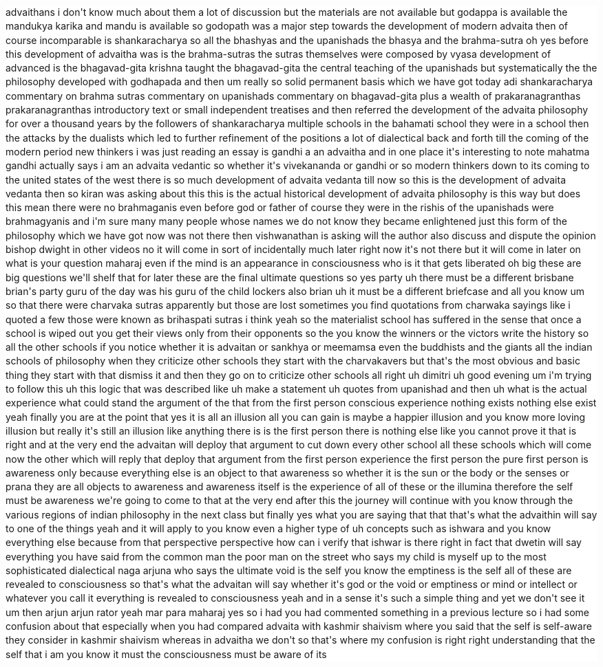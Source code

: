 advaithans i don't know much about them a lot of discussion but the materials are not available but godappa is available the mandukya karika and mandu is available so godopath was a major step towards the development of modern advaita then of course incomparable is shankaracharya so all the bhashyas and the upanishads the bhasya and the brahma-sutra oh yes before this development of advaitha was is the brahma-sutras the sutras themselves were composed by vyasa development of advanced is the bhagavad-gita krishna taught the bhagavad-gita the central teaching of the upanishads but systematically the the philosophy developed with godhapada and then um really so solid permanent basis which we have got today adi shankaracharya commentary on brahma sutras commentary on upanishads commentary on bhagavad-gita plus a wealth of prakaranagranthas prakaranagranthas introductory text or small independent treatises and then referred the development of the advaita philosophy for over a thousand years by the followers of shankaracharya multiple schools in the bahamati school they were in a school then the attacks by the dualists which led to further refinement of the positions a lot of dialectical back and forth till the coming of the modern period new thinkers i was just reading an essay is gandhi a an advaitha and in one place it's interesting to note mahatma gandhi actually says i am an advaita vedantic so whether it's vivekananda or gandhi or so modern thinkers down to its coming to the united states of the west there is so much development of advaita vedanta till now so this is the development of advaita vedanta then so kiran was asking about this this is the actual historical development of advaita philosophy is this way but does this mean there were no brahmaganis even before god or father of course they were in the rishis of the upanishads were brahmagyanis and i'm sure many many people whose names we do not know they became enlightened just this form of the philosophy which we have got now was not there then vishwanathan is asking will the author also discuss and dispute the opinion bishop dwight in other videos no it will come in sort of incidentally much later right now it's not there but it will come in later on what is your question maharaj even if the mind is an appearance in consciousness who is it that gets liberated oh big these are big questions we'll shelf that for later these are the final ultimate questions so yes party uh there must be a different brisbane brian's party guru of the day was his guru of the child lockers also brian uh it must be a different briefcase and all you know um so that there were charvaka sutras apparently but those are lost sometimes you find quotations from charwaka sayings like i quoted a few those were known as brihaspati sutras i think yeah so the materialist school has suffered in the sense that once a school is wiped out you get their views only from their opponents so the you know the winners or the victors write the history so all the other schools if you notice whether it is advaitan or sankhya or meemamsa even the buddhists and the giants all the indian schools of philosophy when they criticize other schools they start with the charvakavers but that's the most obvious and basic thing they start with that dismiss it and then they go on to criticize other schools all right uh dimitri uh good evening um i'm trying to follow this uh this logic that was described like uh make a statement uh quotes from upanishad and then uh what is the actual experience what could stand the argument of the that from the first person conscious experience nothing exists nothing else exist yeah finally you are at the point that yes it is all an illusion all you can gain is maybe a happier illusion and you know more loving illusion but really it's still an illusion like anything there is is the first person there is nothing else like you cannot prove it that is right and at the very end the advaitan will deploy that argument to cut down every other school all these schools which will come now the other which will reply that deploy that argument from the first person experience the first person the pure first person is awareness only because everything else is an object to that awareness so whether it is the sun or the body or the senses or prana they are all objects to awareness and awareness itself is the experience of all of these or the illumina therefore the self must be awareness we're going to come to that at the very end after this the journey will continue with you know through the various regions of indian philosophy in the next class but finally yes what you are saying that that that's what the advaithin will say to one of the things yeah and it will apply to you know even a higher type of uh concepts such as ishwara and you know everything else because from that perspective perspective how can i verify that ishwar is there right in fact that dwetin will say everything you have said from the common man the poor man on the street who says my child is myself up to the most sophisticated dialectical naga arjuna who says the ultimate void is the self you know the emptiness is the self all of these are revealed to consciousness so that's what the advaitan will say whether it's god or the void or emptiness or mind or intellect or whatever you call it everything is revealed to consciousness yeah and in a sense it's such a simple thing and yet we don't see it um then arjun arjun rator yeah mar para maharaj yes so i had you had commented something in a previous lecture so i had some confusion about that especially when you had compared advaita with kashmir shaivism where you said that the self is self-aware they consider in kashmir shaivism whereas in advaitha we don't so that's where my confusion is right right understanding that the self that i am you know it must the consciousness must be aware of its